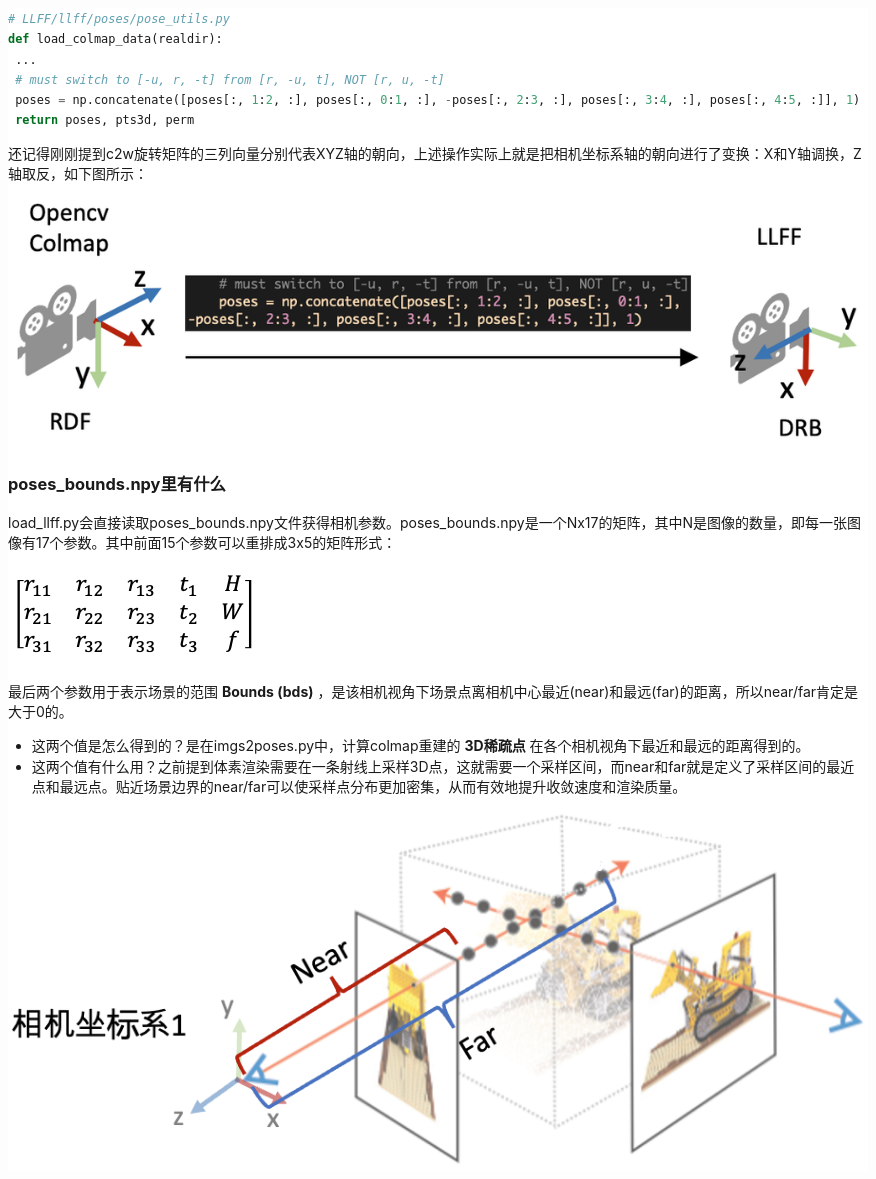```python
# LLFF/llff/poses/pose_utils.py
def load_colmap_data(realdir):
 ... 
 # must switch to [-u, r, -t] from [r, -u, t], NOT [r, u, -t]
 poses = np.concatenate([poses[:, 1:2, :], poses[:, 0:1, :], -poses[:, 2:3, :], poses[:, 3:4, :], poses[:, 4:5, :]], 1)
 return poses, pts3d, perm
```

还记得刚刚提到c2w旋转矩阵的三列向量分别代表XYZ轴的朝向，上述操作实际上就是把相机坐标系轴的朝向进行了变换：X和Y轴调换，Z轴取反，如下图所示：

![从Colmap的坐标系转到LLFF的坐标系](zhimg.com/v2-2fd40a1fed515ff8a1e566659083be93_r.jpg)

### poses_bounds.npy里有什么

load_llff.py会直接读取poses_bounds.npy文件获得相机参数。poses_bounds.npy是一个Nx17的矩阵，其中N是图像的数量，即每一张图像有17个参数。其中前面15个参数可以重排成3x5的矩阵形式：

![poses_bounds.npy的前15维参数。左边3x3矩阵是c2w的旋转矩阵，第四列是c2w的平移向量，第五列分别是图像的高H、宽W和相机的焦距f](zhimg.com/v2-7cbd00d9af3e699d86654a7cb06f660a_b.jpg)

最后两个参数用于表示场景的范围 **Bounds (bds)** ，是该相机视角下场景点离相机中心最近(near)和最远(far)的距离，所以near/far肯定是大于0的。

* 这两个值是怎么得到的？是在imgs2poses.py中，计算colmap重建的 **3D稀疏点** 在各个相机视角下最近和最远的距离得到的。
* 这两个值有什么用？之前提到体素渲染需要在一条射线上采样3D点，这就需要一个采样区间，而near和far就是定义了采样区间的最近点和最远点。贴近场景边界的near/far可以使采样点分布更加密集，从而有效地提升收敛速度和渲染质量。


![poses_bounds.npy里最后两个参数（near/far）的作用示意图](zhimg.com/v2-150e45eb0986be09b17f9f0cf34f4cb5_r.jpg)
